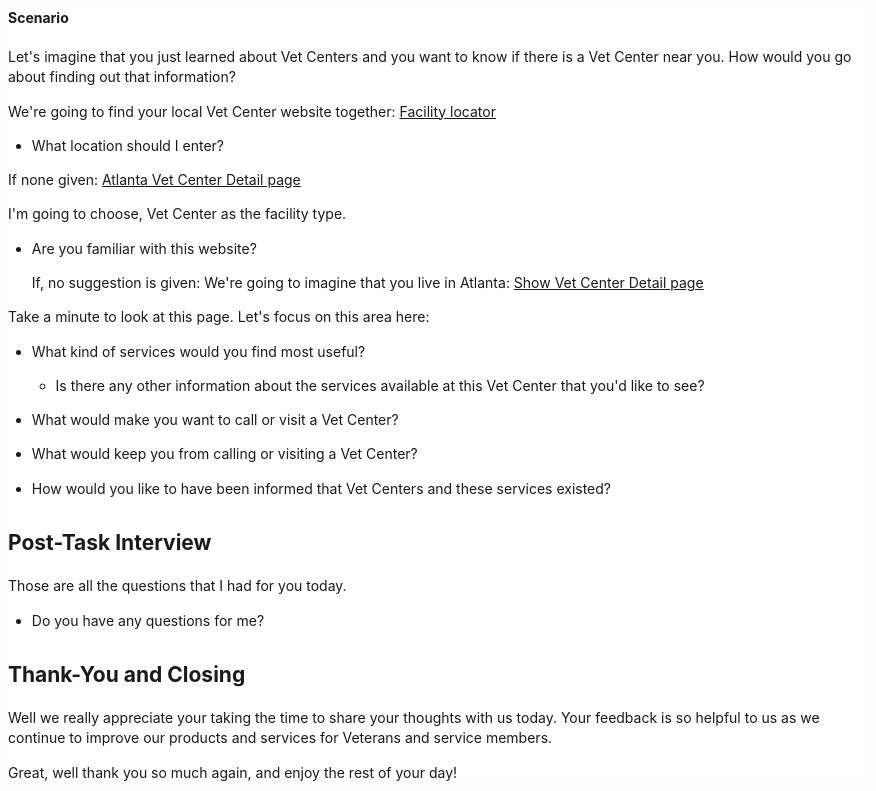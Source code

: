 #### Scenario 

Let's imagine that you just learned about Vet Centers and you want to know if there is a Vet Center near you. How would you go about finding out that information? 


We're going to find your local Vet Center website together: [Facility locator](https://www.va.gov/find-locations)

  - What location should I enter?
  
   If none given: [Atlanta Vet Center Detail page](https://www.va.gov/find-locations/facility/vc_0304V)
  
I'm going to choose, Vet Center as the facility type. 

- Are you familiar with this website? 

  If, no suggestion is given:
  We're going to imagine that you live in Atlanta: [Show Vet Center Detail page](https://www.va.gov/find-locations/facility/vc_0304V)

Take a minute to look at this page. Let's focus on this area here:

- What kind of services would you find most useful? 

    - Is there any other information about the services available at this Vet Center that you'd like to see?

- What would make you want to call or visit a Vet Center? 

- What would keep you from calling or visiting a Vet Center?

- How would you like to have been informed that Vet Centers and these services existed? 

## Post-Task Interview

Those are all the questions that I had for you today. 

- Do you have any questions for me?


## Thank-You and Closing 

Well we really appreciate your taking the time to share your thoughts with us today. Your feedback is so helpful to us as we continue to improve our products and services for Veterans and service members.

Great, well thank you so much again, and enjoy the rest of your day!

